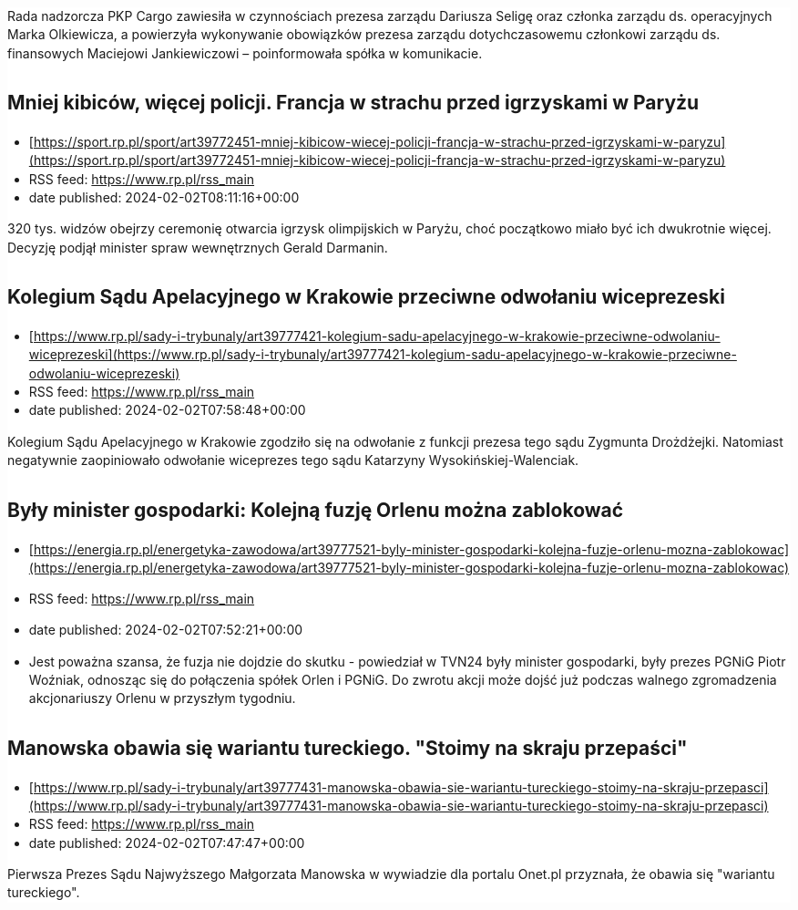 Rada nadzorcza PKP Cargo zawiesiła w czynnościach prezesa zarządu Dariusza Seligę oraz członka zarządu ds. operacyjnych Marka Olkiewicza, a powierzyła wykonywanie obowiązków prezesa zarządu dotychczasowemu członkowi zarządu ds. finansowych Maciejowi Jankiewiczowi – poinformowała spółka w komunikacie.

## Mniej kibiców, więcej policji. Francja w strachu przed igrzyskami w Paryżu
 - [https://sport.rp.pl/sport/art39772451-mniej-kibicow-wiecej-policji-francja-w-strachu-przed-igrzyskami-w-paryzu](https://sport.rp.pl/sport/art39772451-mniej-kibicow-wiecej-policji-francja-w-strachu-przed-igrzyskami-w-paryzu)
 - RSS feed: https://www.rp.pl/rss_main
 - date published: 2024-02-02T08:11:16+00:00

320 tys. widzów obejrzy ceremonię otwarcia igrzysk olimpijskich w Paryżu, choć początkowo miało być ich dwukrotnie więcej. Decyzję podjął minister spraw wewnętrznych Gerald Darmanin.

## Kolegium Sądu Apelacyjnego w Krakowie przeciwne odwołaniu wiceprezeski
 - [https://www.rp.pl/sady-i-trybunaly/art39777421-kolegium-sadu-apelacyjnego-w-krakowie-przeciwne-odwolaniu-wiceprezeski](https://www.rp.pl/sady-i-trybunaly/art39777421-kolegium-sadu-apelacyjnego-w-krakowie-przeciwne-odwolaniu-wiceprezeski)
 - RSS feed: https://www.rp.pl/rss_main
 - date published: 2024-02-02T07:58:48+00:00

Kolegium Sądu Apelacyjnego w Krakowie zgodziło się na odwołanie z funkcji prezesa tego sądu Zygmunta Drożdżejki. Natomiast negatywnie zaopiniowało odwołanie wiceprezes tego sądu Katarzyny Wysokińskiej-Walenciak.

## Były minister gospodarki: Kolejną fuzję Orlenu można zablokować
 - [https://energia.rp.pl/energetyka-zawodowa/art39777521-byly-minister-gospodarki-kolejna-fuzje-orlenu-mozna-zablokowac](https://energia.rp.pl/energetyka-zawodowa/art39777521-byly-minister-gospodarki-kolejna-fuzje-orlenu-mozna-zablokowac)
 - RSS feed: https://www.rp.pl/rss_main
 - date published: 2024-02-02T07:52:21+00:00

- Jest poważna szansa, że fuzja nie dojdzie do skutku - powiedział w TVN24 były minister gospodarki, były prezes PGNiG Piotr Woźniak, odnosząc się do połączenia spółek Orlen i PGNiG. Do zwrotu akcji może dojść już podczas walnego zgromadzenia akcjonariuszy Orlenu w przyszłym tygodniu.

## Manowska obawia się wariantu tureckiego. "Stoimy na skraju przepaści"
 - [https://www.rp.pl/sady-i-trybunaly/art39777431-manowska-obawia-sie-wariantu-tureckiego-stoimy-na-skraju-przepasci](https://www.rp.pl/sady-i-trybunaly/art39777431-manowska-obawia-sie-wariantu-tureckiego-stoimy-na-skraju-przepasci)
 - RSS feed: https://www.rp.pl/rss_main
 - date published: 2024-02-02T07:47:47+00:00

Pierwsza Prezes Sądu Najwyższego Małgorzata Manowska w wywiadzie dla portalu Onet.pl przyznała, że obawia się "wariantu tureckiego".
